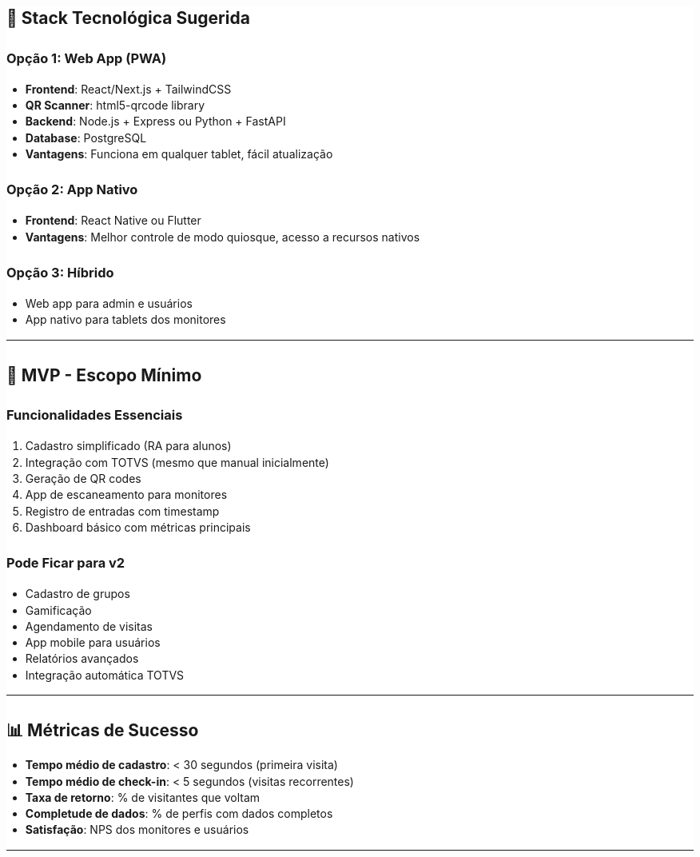 
## 📱 Stack Tecnológica Sugerida

### Opção 1: Web App (PWA)
- **Frontend**: React/Next.js + TailwindCSS
- **QR Scanner**: html5-qrcode library
- **Backend**: Node.js + Express ou Python + FastAPI
- **Database**: PostgreSQL
- **Vantagens**: Funciona em qualquer tablet, fácil atualização

### Opção 2: App Nativo
- **Frontend**: React Native ou Flutter
- **Vantagens**: Melhor controle de modo quiosque, acesso a recursos nativos

### Opção 3: Híbrido
- Web app para admin e usuários
- App nativo para tablets dos monitores

---

## 🚀 MVP - Escopo Mínimo

### Funcionalidades Essenciais
1. Cadastro simplificado (RA para alunos)
2. Integração com TOTVS (mesmo que manual inicialmente)
3. Geração de QR codes
4. App de escaneamento para monitores
5. Registro de entradas com timestamp
6. Dashboard básico com métricas principais

### Pode Ficar para v2
- Cadastro de grupos
- Gamificação
- Agendamento de visitas
- App mobile para usuários
- Relatórios avançados
- Integração automática TOTVS

---

## 📊 Métricas de Sucesso

- **Tempo médio de cadastro**: < 30 segundos (primeira visita)
- **Tempo médio de check-in**: < 5 segundos (visitas recorrentes)
- **Taxa de retorno**: % de visitantes que voltam
- **Completude de dados**: % de perfis com dados completos
- **Satisfação**: NPS dos monitores e usuários

---
